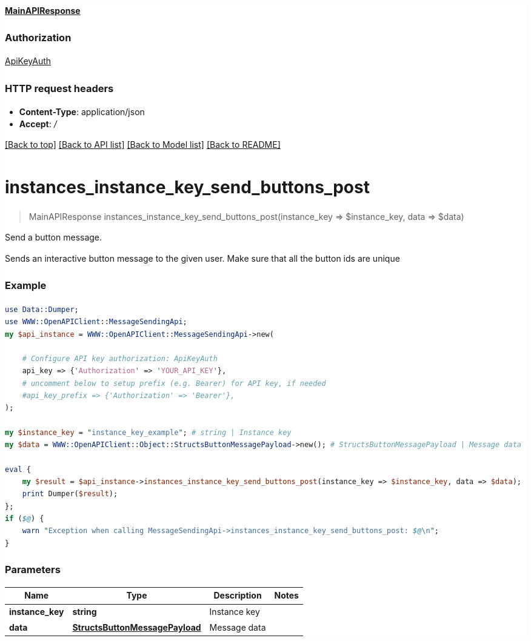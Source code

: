 [**MainAPIResponse**](MainAPIResponse.md)

### Authorization

[ApiKeyAuth](../README.md#ApiKeyAuth)

### HTTP request headers

 - **Content-Type**: application/json
 - **Accept**: */*

[[Back to top]](#) [[Back to API list]](../README.md#documentation-for-api-endpoints) [[Back to Model list]](../README.md#documentation-for-models) [[Back to README]](../README.md)

# **instances_instance_key_send_buttons_post**
> MainAPIResponse instances_instance_key_send_buttons_post(instance_key => $instance_key, data => $data)

Send a button message.

Sends an interactive button message to the given user. Make sure that all the button ids are unique

### Example
```perl
use Data::Dumper;
use WWW::OpenAPIClient::MessageSendingApi;
my $api_instance = WWW::OpenAPIClient::MessageSendingApi->new(

    # Configure API key authorization: ApiKeyAuth
    api_key => {'Authorization' => 'YOUR_API_KEY'},
    # uncomment below to setup prefix (e.g. Bearer) for API key, if needed
    #api_key_prefix => {'Authorization' => 'Bearer'},
);

my $instance_key = "instance_key_example"; # string | Instance key
my $data = WWW::OpenAPIClient::Object::StructsButtonMessagePayload->new(); # StructsButtonMessagePayload | Message data

eval {
    my $result = $api_instance->instances_instance_key_send_buttons_post(instance_key => $instance_key, data => $data);
    print Dumper($result);
};
if ($@) {
    warn "Exception when calling MessageSendingApi->instances_instance_key_send_buttons_post: $@\n";
}
```

### Parameters

Name | Type | Description  | Notes
------------- | ------------- | ------------- | -------------
 **instance_key** | **string**| Instance key | 
 **data** | [**StructsButtonMessagePayload**](StructsButtonMessagePayload.md)| Message data | 
